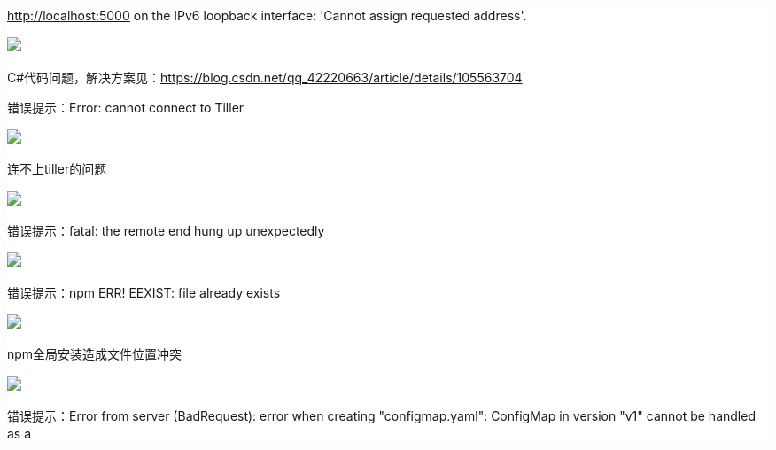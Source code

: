 <a class="external-link" href="http://localhost:5000" rel="nofollow">http://localhost:5000</a> on the IPv6 loopback interface: 'Cannot assign requested address'.</p><p><span class="confluence-embedded-file-wrapper confluence-embedded-manual-size"><img class="confluence-embedded-image confluence-thumbnail" width="200" src="/download/thumbnails/39846591/image2021-2-23%2010%3A36%3A1.png?version=1&amp;modificationDate=1614047760071&amp;api=v2" data-image-src="/download/attachments/39846591/image2021-2-23%2010%3A36%3A1.png?version=1&amp;modificationDate=1614047760071&amp;api=v2" data-unresolved-comment-count="0" data-linked-resource-id="39846746" data-linked-resource-version="1" data-linked-resource-type="attachment" data-linked-resource-default-alias="image2021-2-23 10:36:1.png" data-base-url="https://wiki.sy.com" data-linked-resource-content-type="image/png" data-linked-resource-container-id="39846591" data-linked-resource-container-version="106"></span></p><p>C#代码问题，解决方案见：<a class="external-link" href="https://blog.csdn.net/qq_42220663/article/details/105563704" rel="nofollow">https://blog.csdn.net/qq_42220663/article/details/105563704</a></p></div></td><td colspan="1" class="confluenceTd"><div class="content-wrapper"><p>错误提示：Error: cannot connect to Tiller</p><p><span class="confluence-embedded-file-wrapper confluence-embedded-manual-size"><img class="confluence-embedded-image confluence-thumbnail" width="200" src="/download/thumbnails/39846591/image2021-2-23%2011%3A21%3A15.png?version=1&amp;modificationDate=1614050474269&amp;api=v2" data-image-src="/download/attachments/39846591/image2021-2-23%2011%3A21%3A15.png?version=1&amp;modificationDate=1614050474269&amp;api=v2" data-unresolved-comment-count="0" data-linked-resource-id="39846794" data-linked-resource-version="1" data-linked-resource-type="attachment" data-linked-resource-default-alias="image2021-2-23 11:21:15.png" data-base-url="https://wiki.sy.com" data-linked-resource-content-type="image/png" data-linked-resource-container-id="39846591" data-linked-resource-container-version="106"></span></p><p>连不上tiller的问题</p><p><span class="confluence-embedded-file-wrapper confluence-embedded-manual-size"><img class="confluence-embedded-image confluence-thumbnail" width="200" src="/download/thumbnails/39846591/image2021-2-23%2011%3A21%3A36.png?version=1&amp;modificationDate=1614050495236&amp;api=v2" data-image-src="/download/attachments/39846591/image2021-2-23%2011%3A21%3A36.png?version=1&amp;modificationDate=1614050495236&amp;api=v2" data-unresolved-comment-count="0" data-linked-resource-id="39846796" data-linked-resource-version="1" data-linked-resource-type="attachment" data-linked-resource-default-alias="image2021-2-23 11:21:36.png" data-base-url="https://wiki.sy.com" data-linked-resource-content-type="image/png" data-linked-resource-container-id="39846591" data-linked-resource-container-version="106"></span></p></div></td><td class="confluenceTd"><div class="content-wrapper"><p>错误提示：fatal: the remote end hung up unexpectedly</p><p><span class="confluence-embedded-file-wrapper confluence-embedded-manual-size"><img class="confluence-embedded-image confluence-thumbnail" width="200" src="/download/thumbnails/39846591/image2021-2-22%2017%3A24%3A20.png?version=1&amp;modificationDate=1613985860626&amp;api=v2" data-image-src="/download/attachments/39846591/image2021-2-22%2017%3A24%3A20.png?version=1&amp;modificationDate=1613985860626&amp;api=v2" data-unresolved-comment-count="0" data-linked-resource-id="39846619" data-linked-resource-version="1" data-linked-resource-type="attachment" data-linked-resource-default-alias="image2021-2-22 17:24:20.png" data-base-url="https://wiki.sy.com" data-linked-resource-content-type="image/png" data-linked-resource-container-id="39846591" data-linked-resource-container-version="106"></span></p></div></td></tr><tr role="row"><td colspan="1" class="confluenceTd"><div class="content-wrapper"><p>错误提示：npm ERR! EEXIST: file already exists</p><p><span class="confluence-embedded-file-wrapper confluence-embedded-manual-size"><img class="confluence-embedded-image confluence-thumbnail confluence-external-resource" width="200" src="https://wiki.sy.com/download/attachments/24925945/image2019-12-23%2010%3A34%3A54.png?version=1&amp;modificationDate=1577068564314&amp;api=v2" data-image-src="https://wiki.sy.com/download/attachments/24925945/image2019-12-23%2010%3A34%3A54.png?version=1&amp;modificationDate=1577068564314&amp;api=v2"></span></p><p>npm全局安装造成文件位置冲突</p><p><span class="confluence-embedded-file-wrapper confluence-embedded-manual-size"><img class="confluence-embedded-image confluence-thumbnail confluence-external-resource" width="200" src="https://wiki.sy.com/download/attachments/24925945/image2019-12-23%2010%3A35%3A20.png?version=1&amp;modificationDate=1577068562188&amp;api=v2" data-image-src="https://wiki.sy.com/download/attachments/24925945/image2019-12-23%2010%3A35%3A20.png?version=1&amp;modificationDate=1577068562188&amp;api=v2"></span></p></div></td><td colspan="1" class="confluenceTd"><div class="content-wrapper"><p>错误提示：Error from server (BadRequest): error when creating "configmap.yaml": ConfigMap in version "v1" cannot be handled as a